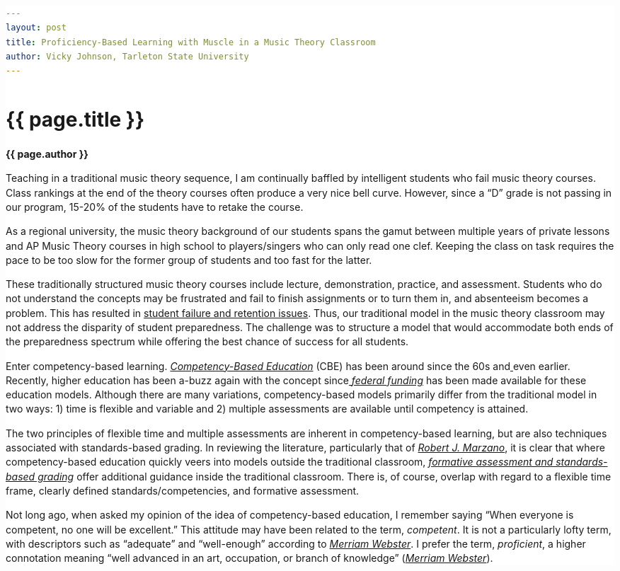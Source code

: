 ```yaml
---
layout: post
title: Proficiency-Based Learning with Muscle in a Music Theory Classroom
author: Vicky Johnson, Tarleton State University
---
```


{{ page.title }}
================

**{{ page.author }}**

Teaching in a traditional music theory sequence, I am continually baffled by intelligent students who fail music theory courses. Class rankings at the end of the theory courses often produce a very nice bell curve. However, since a “D” grade is not passing in our program, 15-20% of the students have to retake the course.

As a regional university, the music theory background of our students spans the gamut between multiple years of private lessons and AP Music Theory courses in high school to players/singers who can only read one clef. Keeping the class on task requires the pace to be too slow for the former group of students and too fast for the latter.

These traditionally structured music theory courses include lecture, demonstration, practice, and assessment. Students who do not understand the concepts may be frustrated and fail to finish assignments or to turn them in, and absenteeism becomes a problem. This has resulted in [student failure and retention issues](http://eric.ed.gov/?id=EJ782824). Thus, our traditional model in the music theory classroom may not address the disparity of student preparedness. The challenge was to structure a model that would accommodate both ends of the preparedness spectrum while offering the best chance of success for all students.

Enter competency-based learning. [*Competency-Based Education*](http://files.eric.ed.gov/fulltext/ED514891.pdf) (CBE) has been around since the 60s and[ ](http://www.changemag.org/Archives/Back%20Issues/2014/November-December%202014/disrupting_abstract.html)even earlier. Recently, higher education has been a-buzz again with the concept since[ ](https://www.insidehighered.com/news/2014/07/23/competency-based-education-gets-boost-education-department)[*federal funding*](https://www.insidehighered.com/news/2014/07/23/competency-based-education-gets-boost-education-department) has been made available for these education models. Although there are many variations, competency-based models primarily differ from the traditional model in two ways: 1) time is flexible and variable and 2) multiple assessments are available until competency is attained.

The two principles of flexible time and multiple assessments are inherent in competency-based learning, but are also techniques associated with standards-based grading. In reviewing the literature, particularly that of [*Robert J. Marzano*](http://www.marzanoresearch.com/assessment-grading), it is clear that where competency-based education quickly veers into models outside the traditional classroom, [*formative assessment and standards-based grading*](https://www.ocps.net/lc/southwest/mso/parents/Documents/Grades%20That%20Show%20What%20Students%20Know.pdf) offer additional guidance inside the traditional classroom. There is, of course, overlap with regard to a flexible time frame, clearly defined standards/competencies, and formative assessment.

Not long ago, when asked my opinion of the idea of competency-based education, I remember saying “When everyone is competent, no one will be excellent.” This attitude may have been related to the term, *competent*. It is not a particularly lofty term, with descriptors such as “adequate” and “well-enough” according to [*Merriam Webster*](http://www.merriam-webster.com/dictionary/competent). I prefer the term, *proficient*, a higher connotation meaning “well advanced in an art, occupation, or branch of knowledge” ([*Merriam Webster*](http://www.merriam-webster.com/dictionary/proficient)).
